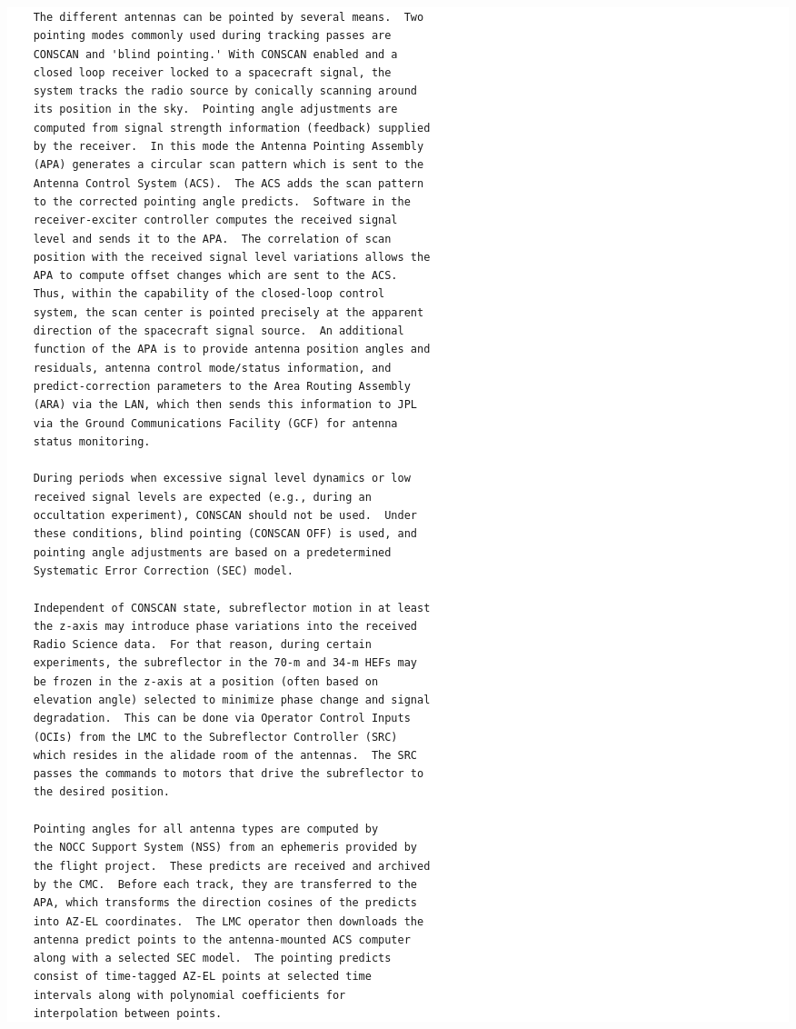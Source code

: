         The different antennas can be pointed by several means.  Two
        pointing modes commonly used during tracking passes are
        CONSCAN and 'blind pointing.' With CONSCAN enabled and a
        closed loop receiver locked to a spacecraft signal, the
        system tracks the radio source by conically scanning around
        its position in the sky.  Pointing angle adjustments are
        computed from signal strength information (feedback) supplied
        by the receiver.  In this mode the Antenna Pointing Assembly
        (APA) generates a circular scan pattern which is sent to the
        Antenna Control System (ACS).  The ACS adds the scan pattern
        to the corrected pointing angle predicts.  Software in the
        receiver-exciter controller computes the received signal
        level and sends it to the APA.  The correlation of scan
        position with the received signal level variations allows the
        APA to compute offset changes which are sent to the ACS.
        Thus, within the capability of the closed-loop control
        system, the scan center is pointed precisely at the apparent
        direction of the spacecraft signal source.  An additional
        function of the APA is to provide antenna position angles and
        residuals, antenna control mode/status information, and
        predict-correction parameters to the Area Routing Assembly
        (ARA) via the LAN, which then sends this information to JPL
        via the Ground Communications Facility (GCF) for antenna
        status monitoring.
 
        During periods when excessive signal level dynamics or low
        received signal levels are expected (e.g., during an
        occultation experiment), CONSCAN should not be used.  Under
        these conditions, blind pointing (CONSCAN OFF) is used, and
        pointing angle adjustments are based on a predetermined
        Systematic Error Correction (SEC) model.
 
        Independent of CONSCAN state, subreflector motion in at least
        the z-axis may introduce phase variations into the received
        Radio Science data.  For that reason, during certain
        experiments, the subreflector in the 70-m and 34-m HEFs may
        be frozen in the z-axis at a position (often based on
        elevation angle) selected to minimize phase change and signal
        degradation.  This can be done via Operator Control Inputs
        (OCIs) from the LMC to the Subreflector Controller (SRC)
        which resides in the alidade room of the antennas.  The SRC
        passes the commands to motors that drive the subreflector to
        the desired position.
 
        Pointing angles for all antenna types are computed by
        the NOCC Support System (NSS) from an ephemeris provided by
        the flight project.  These predicts are received and archived
        by the CMC.  Before each track, they are transferred to the
        APA, which transforms the direction cosines of the predicts
        into AZ-EL coordinates.  The LMC operator then downloads the
        antenna predict points to the antenna-mounted ACS computer
        along with a selected SEC model.  The pointing predicts
        consist of time-tagged AZ-EL points at selected time
        intervals along with polynomial coefficients for
        interpolation between points.
 